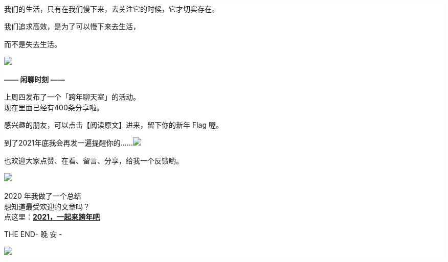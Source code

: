   

我们的生活，只有在我们慢下来，去关注它的时候，它才切实存在。

  

我们追求高效，是为了可以慢下来去生活，

而不是失去生活。

  

![](https://mmbiz.qpic.cn/mmbiz_png/yWXmuSFeCk17IVGzCR5kha9El3FjkFq2uoRVAw1eAXtvqC3YJCMINAocOGEdvzWrRjH12AHQPT0ia39U5bJNhkg/640?wx_fmt=png)

  

**—— 闲聊时刻 ——**

  

上周四发布了一个「跨年聊天室」的活动。  
现在里面已经有400条分享啦。  

感兴趣的朋友，可以点击【阅读原文】进来，留下你的新年 Flag 喔。  

到了2021年底我会再发一遍提醒你的……![](https://mmbiz.qpic.cn/mmbiz_png/yWXmuSFeCk1Io5lVhLDIf3F1RibylJariaxoz2AtYauttr6TrZHxLDmmy2bW6OfH74xNdazHI0XotSh1VVdnVwzw/640?wx_fmt=png)

  

也欢迎大家点赞、在看、留言、分享，给我一个反馈哟。  

  

  

![](https://mmbiz.qpic.cn/mmbiz_jpg/yWXmuSFeCk1UAJSfccwC1v2CTZEicnqicT9rf1WTtrRIx7ZzITQF2EpiaePyvvFpfQPDvx1YtfOicIdpmzyHNtgWwQ/640?wx_fmt=jpeg)

  

  
  

2020 年我做了一个总结  
想知道最受欢迎的文章吗？  
点这里：[**2021，一起来跨年吧**](http://mp.weixin.qq.com/s?__biz=MzAxNTY0NjEzNg==&mid=2247486262&idx=1&sn=eae28b03325c163874dcc732f72b6985&chksm=9b81a7e1acf62ef70100cb230270b07cfce80f4e4167456caf2a736a37d7875b59473c99c142&scene=21#wechat_redirect)  
  
  
  
THE END\- 晚 安 -

![](https://mmbiz.qpic.cn/mmbiz_jpg/yWXmuSFeCk33joyMvm5M1jmIC1WlLn0aWxS6DUZnSQ7r7nxWTAxVmXmg8fpgBWSB2gicMQGStZAQ91TpCNsUq7w/640?wx_fmt=jpeg)

